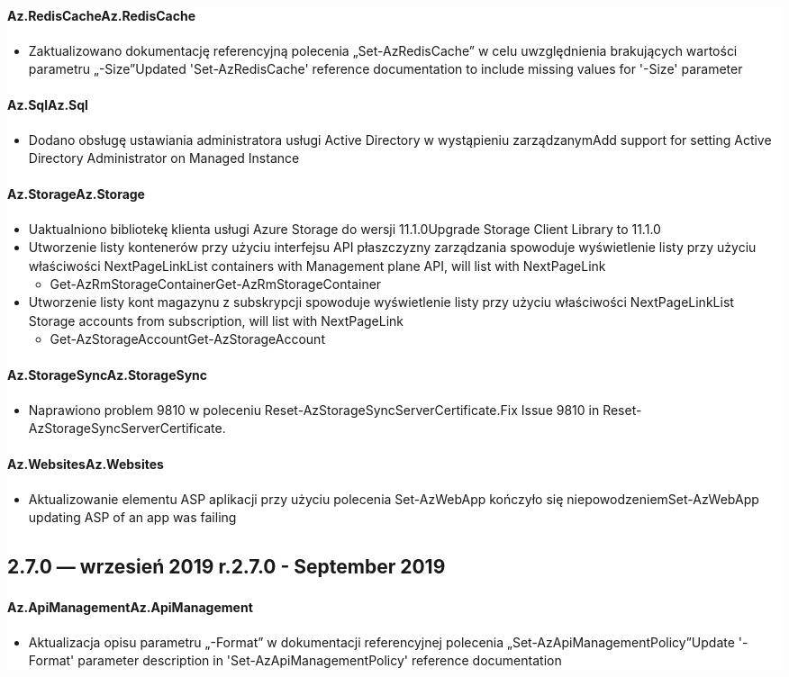 #### <a name="azrediscache"></a><span data-ttu-id="e7157-423">Az.RedisCache</span><span class="sxs-lookup"><span data-stu-id="e7157-423">Az.RedisCache</span></span>
* <span data-ttu-id="e7157-424">Zaktualizowano dokumentację referencyjną polecenia „Set-AzRedisCache” w celu uwzględnienia brakujących wartości parametru „-Size”</span><span class="sxs-lookup"><span data-stu-id="e7157-424">Updated 'Set-AzRedisCache' reference documentation to include missing values for '-Size' parameter</span></span>

#### <a name="azsql"></a><span data-ttu-id="e7157-425">Az.Sql</span><span class="sxs-lookup"><span data-stu-id="e7157-425">Az.Sql</span></span>
* <span data-ttu-id="e7157-426">Dodano obsługę ustawiania administratora usługi Active Directory w wystąpieniu zarządzanym</span><span class="sxs-lookup"><span data-stu-id="e7157-426">Add support for setting Active Directory Administrator on Managed Instance</span></span>

#### <a name="azstorage"></a><span data-ttu-id="e7157-427">Az.Storage</span><span class="sxs-lookup"><span data-stu-id="e7157-427">Az.Storage</span></span>
* <span data-ttu-id="e7157-428">Uaktualniono bibliotekę klienta usługi Azure Storage do wersji 11.1.0</span><span class="sxs-lookup"><span data-stu-id="e7157-428">Upgrade Storage Client Library to 11.1.0</span></span>
* <span data-ttu-id="e7157-429">Utworzenie listy kontenerów przy użyciu interfejsu API płaszczyzny zarządzania spowoduje wyświetlenie listy przy użyciu właściwości NextPageLink</span><span class="sxs-lookup"><span data-stu-id="e7157-429">List containers with Management plane API, will list with NextPageLink</span></span>
    -  <span data-ttu-id="e7157-430">Get-AzRmStorageContainer</span><span class="sxs-lookup"><span data-stu-id="e7157-430">Get-AzRmStorageContainer</span></span>
* <span data-ttu-id="e7157-431">Utworzenie listy kont magazynu z subskrypcji spowoduje wyświetlenie listy przy użyciu właściwości NextPageLink</span><span class="sxs-lookup"><span data-stu-id="e7157-431">List Storage accounts from subscription, will list with NextPageLink</span></span>
    -  <span data-ttu-id="e7157-432">Get-AzStorageAccount</span><span class="sxs-lookup"><span data-stu-id="e7157-432">Get-AzStorageAccount</span></span>

#### <a name="azstoragesync"></a><span data-ttu-id="e7157-433">Az.StorageSync</span><span class="sxs-lookup"><span data-stu-id="e7157-433">Az.StorageSync</span></span>
* <span data-ttu-id="e7157-434">Naprawiono problem 9810 w poleceniu Reset-AzStorageSyncServerCertificate.</span><span class="sxs-lookup"><span data-stu-id="e7157-434">Fix Issue 9810 in Reset-AzStorageSyncServerCertificate.</span></span>

#### <a name="azwebsites"></a><span data-ttu-id="e7157-435">Az.Websites</span><span class="sxs-lookup"><span data-stu-id="e7157-435">Az.Websites</span></span>
* <span data-ttu-id="e7157-436">Aktualizowanie elementu ASP aplikacji przy użyciu polecenia Set-AzWebApp kończyło się niepowodzeniem</span><span class="sxs-lookup"><span data-stu-id="e7157-436">Set-AzWebApp updating ASP of an app was failing</span></span>

## <a name="270---september-2019"></a><span data-ttu-id="e7157-437">2.7.0 — wrzesień 2019 r.</span><span class="sxs-lookup"><span data-stu-id="e7157-437">2.7.0 - September 2019</span></span>
#### <a name="azapimanagement"></a><span data-ttu-id="e7157-438">Az.ApiManagement</span><span class="sxs-lookup"><span data-stu-id="e7157-438">Az.ApiManagement</span></span>
* <span data-ttu-id="e7157-439">Aktualizacja opisu parametru „-Format” w dokumentacji referencyjnej polecenia „Set-AzApiManagementPolicy”</span><span class="sxs-lookup"><span data-stu-id="e7157-439">Update '-Format' parameter description in 'Set-AzApiManagementPolicy' reference documentation</span></span>